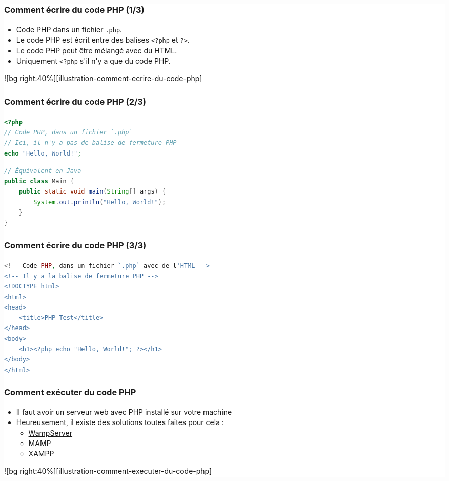 ### Comment écrire du code PHP (1/3)

- Code PHP dans un fichier `.php`.
- Le code PHP est écrit entre des balises `<?php` et `?>`.
- Le code PHP peut être mélangé avec du HTML.
- Uniquement `<?php` s'il n'y a que du code PHP.

![bg right:40%][illustration-comment-ecrire-du-code-php]

### Comment écrire du code PHP (2/3)

```php
<?php
// Code PHP, dans un fichier `.php`
// Ici, il n'y a pas de balise de fermeture PHP
echo "Hello, World!";
```

```java
// Équivalent en Java
public class Main {
    public static void main(String[] args) {
        System.out.println("Hello, World!");
    }
}
```

### Comment écrire du code PHP (3/3)

```php
<!-- Code PHP, dans un fichier `.php` avec de l'HTML -->
<!-- Il y a la balise de fermeture PHP -->
<!DOCTYPE html>
<html>
<head>
    <title>PHP Test</title>
</head>
<body>
    <h1><?php echo "Hello, World!"; ?></h1>
</body>
</html>
```

### Comment exécuter du code PHP

- Il faut avoir un serveur web avec PHP installé sur votre machine
- Heureusement, il existe des solutions toutes faites pour cela :
  - [WampServer](https://www.wampserver.com/)
  - [MAMP](https://www.mamp.info/)
  - [XAMPP](https://www.apachefriends.org/index.html)

![bg right:40%][illustration-comment-executer-du-code-php]
